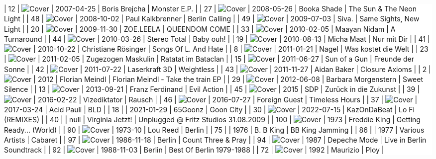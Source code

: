 | 12 | ![Cover](https://i.discogs.com/qK7mEZ4nOT0_JBn-eShBAOLi_bBOfSy8CiYabdhPadQ/rs:fit/g:sm/q:40/h:150/w:150/czM6Ly9kaXNjb2dz/LWRhdGFiYXNlLWlt/YWdlcy9SLTEzOTU4/NzEtMTIxNjA2MTMw/Ni5qcGVn.jpeg) | 2007-04-25 | Boris Brejcha | Monster E.P. |
| 27 | ![Cover](https://i.discogs.com/o-FmR4Y8a8d7oKkwmg7aDNlL4Rz1-uhUff11g081OUk/rs:fit/g:sm/q:40/h:150/w:150/czM6Ly9kaXNjb2dz/LWRhdGFiYXNlLWlt/YWdlcy9SLTEzMzMx/MzctMTIxMjQ1OTk3/MS5qcGVn.jpeg) | 2008-05-26 | Booka Shade | The Sun &amp; The Neon Light |
| 48 | ![Cover](http://coverartarchive.org/release/3beed398-780c-401f-b588-d29178e6862c/2178317994-250.jpg) | 2008-10-02 | Paul Kalkbrenner | Berlin Calling |
| 49 | ![Cover](http://coverartarchive.org/release/3b32cf77-7622-4a29-9c6e-d0de2d42311f/33636610757-250.jpg) | 2009-07-03 | Siva. | Same Sights, New Light |
| 20 | ![Cover](https://i.discogs.com/xbNGM40jfl3jnldPb7vD2e26CVkyrqcUa4QbGd4QdEQ/rs:fit/g:sm/q:40/h:150/w:150/czM6Ly9kaXNjb2dz/LWRhdGFiYXNlLWlt/YWdlcy9SLTI2OTM4/MTEtMTI5Njg1MjM1/Ni5qcGVn.jpeg) | 2009-11-30 | ZOE.LEELA | QUEENDOM COME |
| 33 | ![Cover](https://i.discogs.com/6jPJFUp_LRf5GR4dOO1FgsyofNr5dS_4S0ocy21uYSQ/rs:fit/g:sm/q:40/h:150/w:150/czM6Ly9kaXNjb2dz/LWRhdGFiYXNlLWlt/YWdlcy9SLTIxNTg3/MzgtMTI2NzIyNjky/Ny5qcGVn.jpeg) | 2010-02-05 | Maayan Nidam | A Turnaround |
| 44 | ![Cover](http://coverartarchive.org/release/bde73aa1-836c-4ca9-8116-74048e501b8c/32486520583-250.jpg) | 2010-03-26 | Stereo Total | Baby ouh! |
| 19 | ![Cover](http://coverartarchive.org/release/ae7a3c74-372d-4c1b-a185-586d51165a16/1119550187-250.jpg) | 2010-08-13 | Micha Maat | Nur mit Dir |
| 41 | ![Cover](https://i.discogs.com/qNL7twVL-QK4OKWJq2rvLNNWXAobL-ioz586BzqtgEY/rs:fit/g:sm/q:40/h:150/w:150/czM6Ly9kaXNjb2dz/LWRhdGFiYXNlLWlt/YWdlcy9SLTI1MTgx/NjctMTI4ODQzMjk5/MC5qcGVn.jpeg) | 2010-10-22 | Christiane Rösinger | Songs Of L. And Hate |
| 8 | ![Cover](https://i.discogs.com/M395-M8OvGcKxo5KMkxy4ItCrxt2-3uGxKFjSMHuzyo/rs:fit/g:sm/q:40/h:150/w:150/czM6Ly9kaXNjb2dz/LWRhdGFiYXNlLWlt/YWdlcy9SLTI2NjQy/NDYtMTI5NTYwNDE5/NS5qcGVn.jpeg) | 2011-01-21 | Nagel | Was kostet die Welt |
| 23 | ![Cover](https://i.discogs.com/ZkZ0JIbKoIluo6zj2u68VW5bju5QunNcfqJ-TiPoERA/rs:fit/g:sm/q:40/h:150/w:150/czM6Ly9kaXNjb2dz/LWRhdGFiYXNlLWlt/YWdlcy9SLTE1NzI5/MzAyLTE3MDkzNzMw/NTItOTQzNS5qcGVn.jpeg) | 2011-02-05 | Zugezogen Maskulin | Ratatat im Bataclan |
| 15 | ![Cover](https://lastfm.freetls.fastly.net/i/u/34s/f2c9bc161e3a4febb02966ed4d15b6b7.png) | 2011-06-27 | Sun of a Gun | Freunde der Sonne |
| 42 | ![Cover](https://i.discogs.com/OC7A8b_5WmUxEUzY32hg7b0HUs6Ix1mgQxOAI2GyRS4/rs:fit/g:sm/q:40/h:150/w:150/czM6Ly9kaXNjb2dz/LWRhdGFiYXNlLWlt/YWdlcy9SLTMwMTI1/MjYtMTMxMTY4MjQw/Ni5qcGVn.jpeg) | 2011-07-22 | Laserkraft 3D | Weightless |
| 43 | ![Cover](http://coverartarchive.org/release/a45d0365-658f-4ee8-929e-d87ca83cec50/14918696941-250.jpg) | 2011-11-27 | Aidan Baker | Closure Axioms |
| 2 | ![Cover](https://i.discogs.com/a9kEus_YWgnAAfw2sjBAcf_9h6zYnwxE1XPH_9u_DVU/rs:fit/g:sm/q:40/h:150/w:150/czM6Ly9kaXNjb2dz/LWRhdGFiYXNlLWlt/YWdlcy9SLTMzOTYz/MDItMTMzMzIwNjcw/NC5qcGVn.jpeg) | 2012 | Florian Meindl | Florian Meindl - Take the train EP |
| 29 | ![Cover](http://coverartarchive.org/release/50a09d5f-1abc-4959-8804-f270cf87168a/1817817306-250.jpg) | 2012-06-08 | Barbara Morgenstern | Sweet Silence |
| 13 | ![Cover](http://coverartarchive.org/release/8b974775-8fcb-411d-8910-412b91fb935c/5251462585-250.jpg) | 2013-09-21 | Franz Ferdinand | Evil Action |
| 45 | ![Cover](https://i.discogs.com/yvlGiyAxD338wM8ZfTvkolGsrBIHcbn_5Azfn5Hk1Ac/rs:fit/g:sm/q:40/h:150/w:150/czM6Ly9kaXNjb2dz/LWRhdGFiYXNlLWlt/YWdlcy9SLTI3NTYz/Njg1LTE2ODgzODUx/NzQtMTYxNi5qcGVn.jpeg) | 2015 | SDP | Zurück in die Zukunst |
| 39 | ![Cover](https://i.discogs.com/RLYP96cSrrwzO9NPH7mNl19bZgH6h-7P9-QoiCqUPF8/rs:fit/g:sm/q:40/h:150/w:150/czM6Ly9kaXNjb2dz/LWRhdGFiYXNlLWlt/YWdlcy9SLTgyNDA4/MjgtMTQ1Nzc4NjU5/OS02MDY2LmpwZWc.jpeg) | 2016-02-22 | Vizediktator | Rausch |
| 46 | ![Cover](https://i.discogs.com/9hSIoD-tRHy_LWAHWuMRkODw9HE7A83KJ1stMkox9Js/rs:fit/g:sm/q:40/h:150/w:150/czM6Ly9kaXNjb2dz/LWRhdGFiYXNlLWlt/YWdlcy9SLTIyMDk1/ODk4LTE2NDQ0NTIx/MDctNjE3NC5qcGVn.jpeg) | 2016-07-27 | Foreign Guest | Timeless Hours |
| 37 | ![Cover](https://i.discogs.com/oDfDyR0hteo_YBBWrWrp1AXrBY109Ps1RM06vFOViU0/rs:fit/g:sm/q:40/h:150/w:150/czM6Ly9kaXNjb2dz/LWRhdGFiYXNlLWlt/YWdlcy9SLTk4NjYw/MDctMTU3NDQ1Njcz/MS04OTA0LmpwZWc.jpeg) | 2017-03-24 | Acid Pauli | BLD |
| 18 |  | 2021-01-29 | 65Goonz | Goon City |
| 30 | ![Cover](https://i.discogs.com/K1H46Mat3vAGrqTsCPeIY8XZU7D_9kknqVn_91tIT7I/rs:fit/g:sm/q:40/h:150/w:150/czM6Ly9kaXNjb2dz/LWRhdGFiYXNlLWlt/YWdlcy9SLTI1MTA1/MjkxLTE2Njc5ODgw/MjctODIzMS5qcGVn.jpeg) | 2022-07-15 | KazOnDaBeat | Lo Fi (REMIXES) |
| 40 |  | null | Virginia Jetzt! | Unplugged @ Fritz Studios 31.08.2009 |
| 100 | ![Cover](https://i.discogs.com/S0sYMsJhzatV40YLUOqn9PuBu3Pj-RHgCec5R1T_UaQ/rs:fit/g:sm/q:40/h:150/w:150/czM6Ly9kaXNjb2dz/LWRhdGFiYXNlLWlt/YWdlcy9SLTI1MDAy/MzQtMTI4NzQxOTI3/MC5qcGVn.jpeg) | 1973 | Freddie King | Getting Ready... (World) |
| 90 | ![Cover](https://lastfm.freetls.fastly.net/i/u/34s/95aae05a48e848be8ce3b4896ea9bfe4.png) | 1973-10 | Lou Reed | Berlin |
| 75 |  | 1976 | B. B King | BB King Jamming |
| 86 |  | 1977 | Various Artists | Cabaret |
| 97 | ![Cover](https://lastfm.freetls.fastly.net/i/u/34s/46778f420af34cc589672b0d563f48e7.png) | 1986-11-18 | Berlin | Count Three &amp; Pray |
| 94 | ![Cover](https://i.discogs.com/1uX-u5SDJsaLDI2mq3VQ6UFPN6gcbMrMtp52SOuhsOw/rs:fit/g:sm/q:40/h:150/w:150/czM6Ly9kaXNjb2dz/LWRhdGFiYXNlLWlt/YWdlcy9SLTI5Mjg2/ODEtMTUyMTc4Mzc4/MS03MTA4LmpwZWc.jpeg) | 1987 | Depeche Mode | Live in Berlin Soundtrack |
| 92 | ![Cover](http://coverartarchive.org/release/54505d79-b295-4a60-9cd3-06f6c6c5bdda/26499964153-250.jpg) | 1988-11-03 | Berlin | Best Of Berlin 1979-1988 |
| 72 | ![Cover](http://coverartarchive.org/release/e0cbc648-1a2a-46ba-8090-044437652071/4516649374-250.jpg) | 1992 | Maurizio | Ploy |